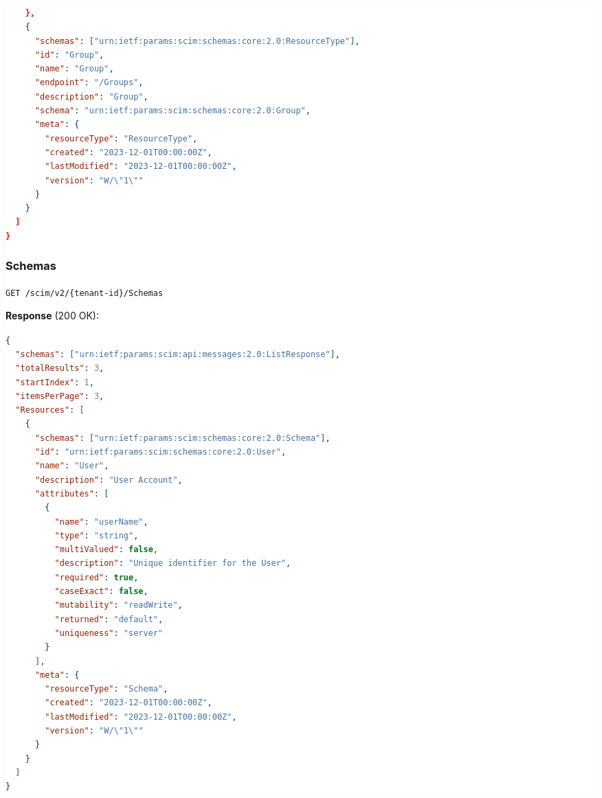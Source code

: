 ```json
    },
    {
      "schemas": ["urn:ietf:params:scim:schemas:core:2.0:ResourceType"],
      "id": "Group",
      "name": "Group",
      "endpoint": "/Groups",
      "description": "Group",
      "schema": "urn:ietf:params:scim:schemas:core:2.0:Group",
      "meta": {
        "resourceType": "ResourceType",
        "created": "2023-12-01T00:00:00Z",
        "lastModified": "2023-12-01T00:00:00Z",
        "version": "W/\"1\""
      }
    }
  ]
}
```

### Schemas
```http
GET /scim/v2/{tenant-id}/Schemas
```

**Response** (200 OK):
```json
{
  "schemas": ["urn:ietf:params:scim:api:messages:2.0:ListResponse"],
  "totalResults": 3,
  "startIndex": 1,
  "itemsPerPage": 3,
  "Resources": [
    {
      "schemas": ["urn:ietf:params:scim:schemas:core:2.0:Schema"],
      "id": "urn:ietf:params:scim:schemas:core:2.0:User",
      "name": "User",
      "description": "User Account",
      "attributes": [
        {
          "name": "userName",
          "type": "string",
          "multiValued": false,
          "description": "Unique identifier for the User",
          "required": true,
          "caseExact": false,
          "mutability": "readWrite",
          "returned": "default",
          "uniqueness": "server"
        }
      ],
      "meta": {
        "resourceType": "Schema",
        "created": "2023-12-01T00:00:00Z",
        "lastModified": "2023-12-01T00:00:00Z",
        "version": "W/\"1\""
      }
    }
  ]
}
```

